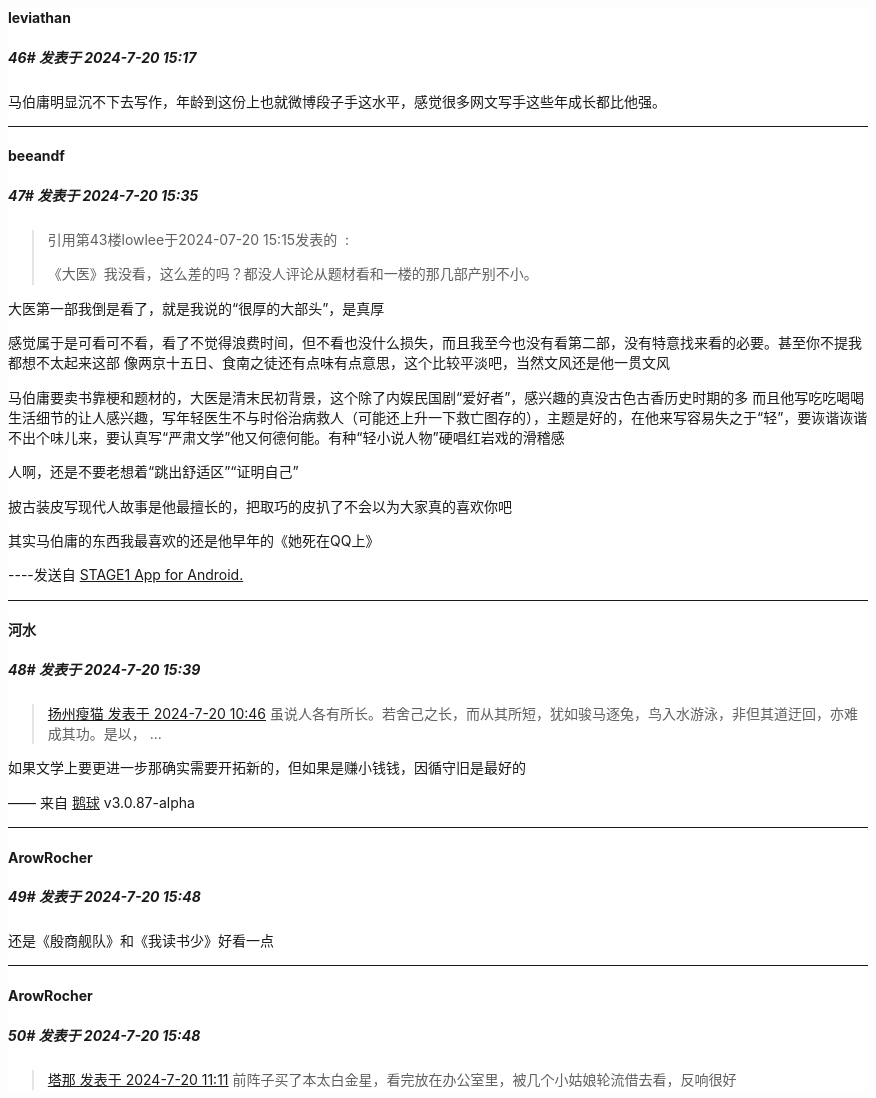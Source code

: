 ####  leviathan  
##### 46#       发表于 2024-7-20 15:17

马伯庸明显沉不下去写作，年龄到这份上也就微博段子手这水平，感觉很多网文写手这些年成长都比他强。


*****

####  beeandf  
##### 47#       发表于 2024-7-20 15:35

<blockquote>引用第43楼lowlee于2024-07-20 15:15发表的  :

《大医》我没看，这么差的吗？都没人评论从题材看和一楼的那几部产别不小。</blockquote>

大医第一部我倒是看了，就是我说的“很厚的大部头”，是真厚

感觉属于是可看可不看，看了不觉得浪费时间，但不看也没什么损失，而且我至今也没有看第二部，没有特意找来看的必要。甚至你不提我都想不太起来这部
像两京十五日、食南之徒还有点味有点意思，这个比较平淡吧，当然文风还是他一贯文风

马伯庸要卖书靠梗和题材的，大医是清末民初背景，这个除了内娱民国剧“爱好者”，感兴趣的真没古色古香历史时期的多
而且他写吃吃喝喝生活细节的让人感兴趣，写年轻医生不与时俗治病救人（可能还上升一下救亡图存的），主题是好的，在他来写容易失之于“轻”，要诙谐诙谐不出个味儿来，要认真写“严肃文学”他又何德何能。有种“轻小说人物”硬唱红岩戏的滑稽感

人啊，还是不要老想着“跳出舒适区”“证明自己”

披古装皮写现代人故事是他最擅长的，把取巧的皮扒了不会以为大家真的喜欢你吧

其实马伯庸的东西我最喜欢的还是他早年的《她死在QQ上》

----发送自 [STAGE1 App for Android.](http://stage1.5j4m.com/?1.37)

*****

####  河水  
##### 48#       发表于 2024-7-20 15:39

<blockquote><a href="httphttps://bbs.saraba1st.com/2b/forum.php?mod=redirect&amp;goto=findpost&amp;pid=65643003&amp;ptid=2192112" target="_blank">扬州瘦猫 发表于 2024-7-20 10:46</a>
虽说人各有所长。若舍己之长，而从其所短，犹如骏马逐兔，鸟入水游泳，非但其道迂回，亦难成其功。是以， ...</blockquote>
如果文学上要更进一步那确实需要开拓新的，但如果是赚小钱钱，因循守旧是最好的

—— 来自 [鹅球](https://www.pgyer.com/xfPejhuq) v3.0.87-alpha


*****

####  ArowRocher  
##### 49#       发表于 2024-7-20 15:48

还是《殷商舰队》和《我读书少》好看一点

*****

####  ArowRocher  
##### 50#       发表于 2024-7-20 15:48

<blockquote><a href="httphttps://bbs.saraba1st.com/2b/forum.php?mod=redirect&amp;goto=findpost&amp;pid=65643155&amp;ptid=2192112" target="_blank">塔那 发表于 2024-7-20 11:11</a>
前阵子买了本太白金星，看完放在办公室里，被几个小姑娘轮流借去看，反响很好
